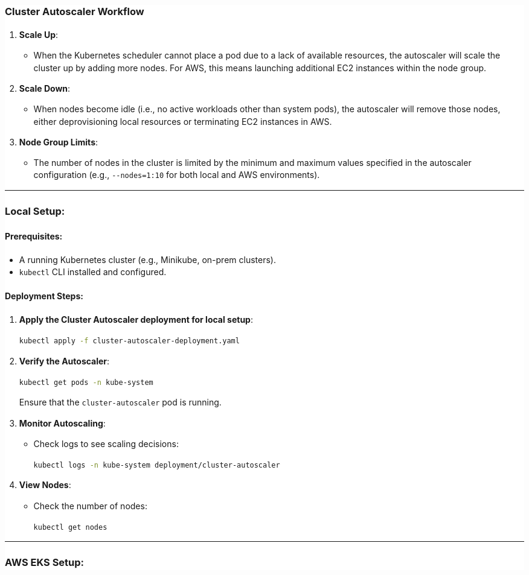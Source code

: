 
### **Cluster Autoscaler Workflow**

1. **Scale Up**:
   - When the Kubernetes scheduler cannot place a pod due to a lack of available resources, the autoscaler will scale the cluster up by adding more nodes. For AWS, this means launching additional EC2 instances within the node group.
   
2. **Scale Down**:
   - When nodes become idle (i.e., no active workloads other than system pods), the autoscaler will remove those nodes, either deprovisioning local resources or terminating EC2 instances in AWS.

3. **Node Group Limits**:
   - The number of nodes in the cluster is limited by the minimum and maximum values specified in the autoscaler configuration (e.g., `--nodes=1:10` for both local and AWS environments).

---

### **Local Setup:**

#### **Prerequisites:**

- A running Kubernetes cluster (e.g., Minikube, on-prem clusters).
- `kubectl` CLI installed and configured.

#### **Deployment Steps:**

1. **Apply the Cluster Autoscaler deployment for local setup**:
   
   ```bash
   kubectl apply -f cluster-autoscaler-deployment.yaml
   ```

2. **Verify the Autoscaler**:
   
   ```bash
   kubectl get pods -n kube-system
   ```

   Ensure that the `cluster-autoscaler` pod is running.

3. **Monitor Autoscaling**:
   - Check logs to see scaling decisions:
     ```bash
     kubectl logs -n kube-system deployment/cluster-autoscaler
     ```

4. **View Nodes**:
   - Check the number of nodes:
     ```bash
     kubectl get nodes
     ```

---

### **AWS EKS Setup:**
